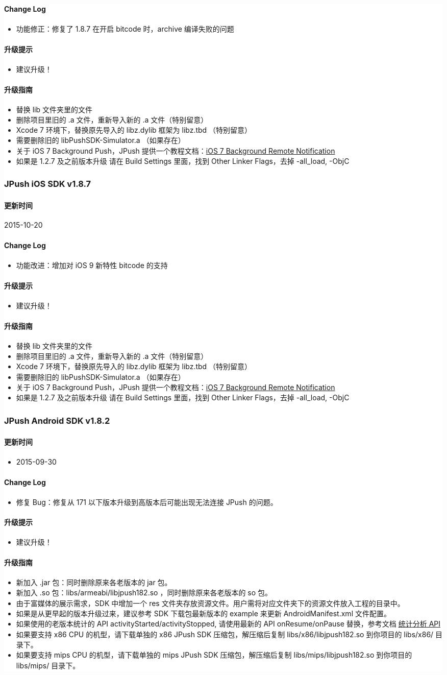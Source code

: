 #### Change Log
+ 功能修正：修复了 1.8.7 在开启 bitcode 时，archive 编译失败的问题

#### 升级提示

+ 建议升级！

#### 升级指南
+ 替换 lib 文件夹里的文件
+ 删除项目里旧的 .a 文件，重新导入新的 .a 文件（特别留意）
+ Xcode 7 环境下，替换原先导入的 libz.dylib 框架为 libz.tbd （特别留意）
+ 需要删除旧的 libPushSDK-Simulator.a （如果存在）
+ 关于 iOS 7 Background Push，JPush 提供一个教程文档：[iOS 7 Background Remote Notification](https://docs.jiguang.cn/jpush/client/iOS/ios_new_fetures/#ios-7-background-remote-notification)
+ 如果是 1.2.7 及之前版本升级 请在 Build Settings 里面，找到 Other Linker Flags，去掉 -all_load, -ObjC

### JPush iOS SDK v1.8.7

#### 更新时间
2015-10-20

#### Change Log
+ 功能改进：增加对 iOS 9 新特性 bitcode 的支持

#### 升级提示

+ 建议升级！

#### 升级指南
+ 替换 lib 文件夹里的文件
+ 删除项目里旧的 .a 文件，重新导入新的 .a 文件（特别留意）
+ Xcode 7 环境下，替换原先导入的 libz.dylib 框架为 libz.tbd （特别留意）
+ 需要删除旧的 libPushSDK-Simulator.a （如果存在）
+ 关于 iOS 7 Background Push，JPush 提供一个教程文档：[iOS 7 Background Remote Notification](https://docs.jiguang.cn/jpush/client/iOS/ios_new_fetures/#ios-7-background-remote-notification)
+ 如果是 1.2.7 及之前版本升级 请在 Build Settings 里面，找到 Other Linker Flags，去掉 -all_load, -ObjC

### JPush Android SDK v1.8.2

#### 更新时间

+ 2015-09-30

#### Change Log
+ 修复 Bug：修复从 171 以下版本升级到高版本后可能出现无法连接 JPush 的问题。

#### 升级提示

+ 建议升级！

#### 升级指南
+ 新加入 .jar 包：同时删除原来各老版本的 jar 包。
+ 新加入 .so 包：libs/armeabi/libjpush182.so ，同时删除原来各老版本的 so 包。
+ 由于富媒体的展示需求，SDK 中增加一个 res 文件夹存放资源文件。用户需将对应文件夹下的资源文件放入工程的目录中。
+ 如果是从更早起的版本升级过来，建议参考 SDK 下载包最新版本的 example 来更新 AndroidManifest.xml 文件配置。
+ 如果使用的老版本统计的 API activityStarted/activityStopped, 请使用最新的 API onResume/onPause 替换，参考文档 [统计分析 API](https://docs.jiguang.cn/jpush/client/Android/android_api/#api_4)
+ 如果要支持 x86 CPU 的机型，请下载单独的 x86 JPush SDK 压缩包，解压缩后复制 libs/x86/libjpush182.so 到你项目的 libs/x86/ 目录下。
+ 如果要支持 mips CPU 的机型，请下载单独的 mips JPush SDK 压缩包，解压缩后复制 libs/mips/libjpush182.so 到你项目的 libs/mips/ 目录下。
